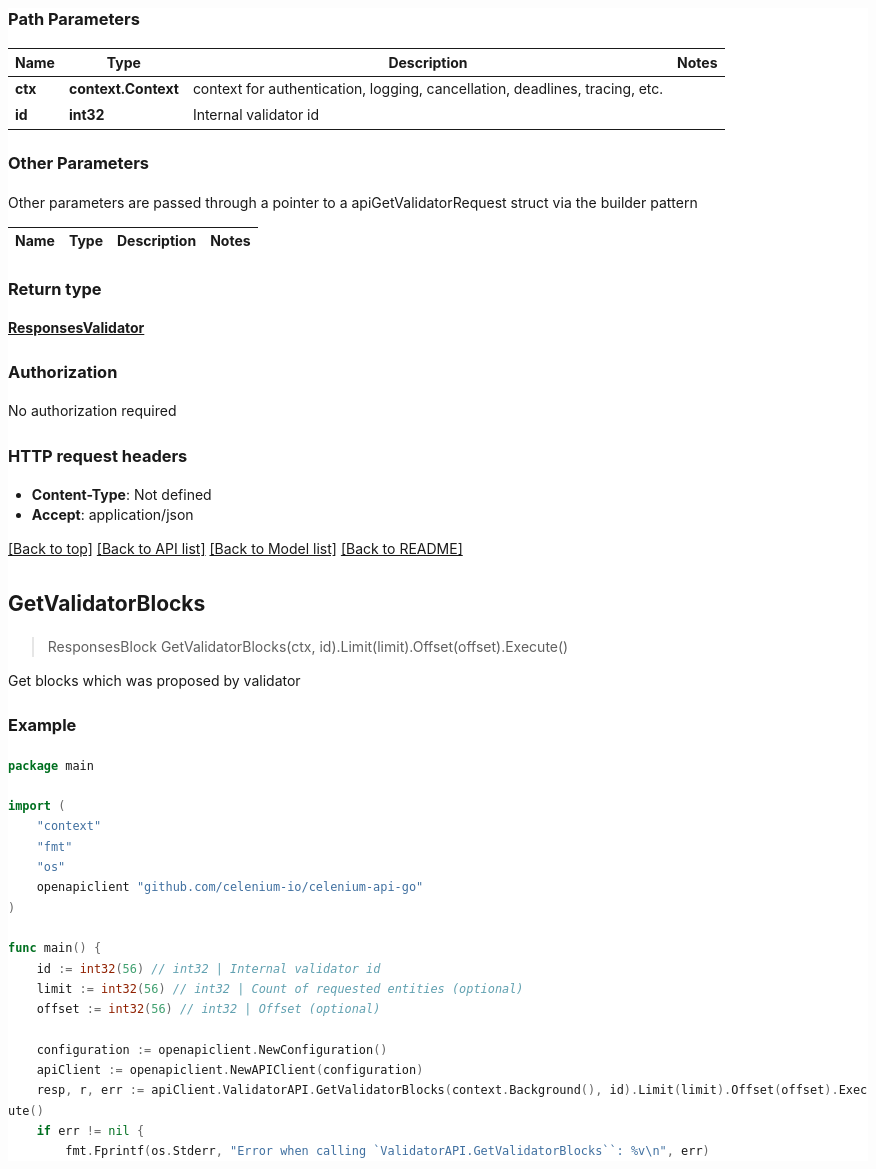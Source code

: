 ### Path Parameters


Name | Type | Description  | Notes
------------- | ------------- | ------------- | -------------
**ctx** | **context.Context** | context for authentication, logging, cancellation, deadlines, tracing, etc.
**id** | **int32** | Internal validator id | 

### Other Parameters

Other parameters are passed through a pointer to a apiGetValidatorRequest struct via the builder pattern


Name | Type | Description  | Notes
------------- | ------------- | ------------- | -------------


### Return type

[**ResponsesValidator**](ResponsesValidator.md)

### Authorization

No authorization required

### HTTP request headers

- **Content-Type**: Not defined
- **Accept**: application/json

[[Back to top]](#) [[Back to API list]](../README.md#documentation-for-api-endpoints)
[[Back to Model list]](../README.md#documentation-for-models)
[[Back to README]](../README.md)


## GetValidatorBlocks

> ResponsesBlock GetValidatorBlocks(ctx, id).Limit(limit).Offset(offset).Execute()

Get blocks which was proposed by validator



### Example

```go
package main

import (
	"context"
	"fmt"
	"os"
	openapiclient "github.com/celenium-io/celenium-api-go"
)

func main() {
	id := int32(56) // int32 | Internal validator id
	limit := int32(56) // int32 | Count of requested entities (optional)
	offset := int32(56) // int32 | Offset (optional)

	configuration := openapiclient.NewConfiguration()
	apiClient := openapiclient.NewAPIClient(configuration)
	resp, r, err := apiClient.ValidatorAPI.GetValidatorBlocks(context.Background(), id).Limit(limit).Offset(offset).Execute()
	if err != nil {
		fmt.Fprintf(os.Stderr, "Error when calling `ValidatorAPI.GetValidatorBlocks``: %v\n", err)
```